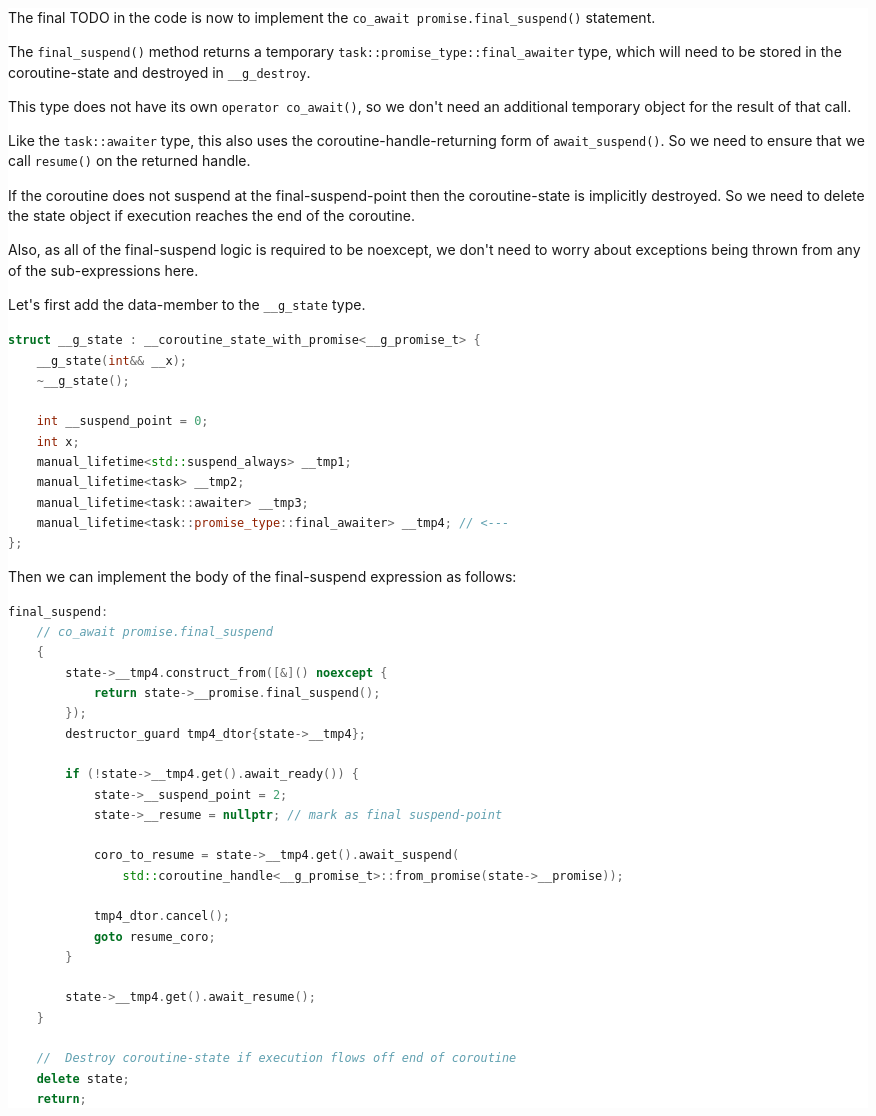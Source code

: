 The final TODO in the code is now to implement the `co_await promise.final_suspend()` statement.

The `final_suspend()` method returns a temporary `task::promise_type::final_awaiter` type, which will
need to be stored in the coroutine-state and destroyed in `__g_destroy`.

This type does not have its own `operator co_await()`, so we don't need an additional temporary
object for the result of that call.

Like the `task::awaiter` type, this also uses the coroutine-handle-returning form of
`await_suspend()`. So we need to ensure that we call `resume()` on the returned handle.

If the coroutine does not suspend at the final-suspend-point then the coroutine-state is implicitly
destroyed. So we need to delete the state object if execution reaches the end of the coroutine.

Also, as all of the final-suspend logic is required to be noexcept, we don't need to worry about
exceptions being thrown from any of the sub-expressions here.

Let's first add the data-member to the `__g_state` type.
```c++
struct __g_state : __coroutine_state_with_promise<__g_promise_t> {
    __g_state(int&& __x);
    ~__g_state();

    int __suspend_point = 0;
    int x;
    manual_lifetime<std::suspend_always> __tmp1;
    manual_lifetime<task> __tmp2;
    manual_lifetime<task::awaiter> __tmp3;
    manual_lifetime<task::promise_type::final_awaiter> __tmp4; // <---
};
```

Then we can implement the body of the final-suspend expression as follows:
```c++
final_suspend:
    // co_await promise.final_suspend
    {
        state->__tmp4.construct_from([&]() noexcept {
            return state->__promise.final_suspend();
        });
        destructor_guard tmp4_dtor{state->__tmp4};

        if (!state->__tmp4.get().await_ready()) {
            state->__suspend_point = 2;
            state->__resume = nullptr; // mark as final suspend-point

            coro_to_resume = state->__tmp4.get().await_suspend(
                std::coroutine_handle<__g_promise_t>::from_promise(state->__promise));

            tmp4_dtor.cancel();
            goto resume_coro;
        }

        state->__tmp4.get().await_resume();
    }

    //  Destroy coroutine-state if execution flows off end of coroutine
    delete state;
    return;
```
 